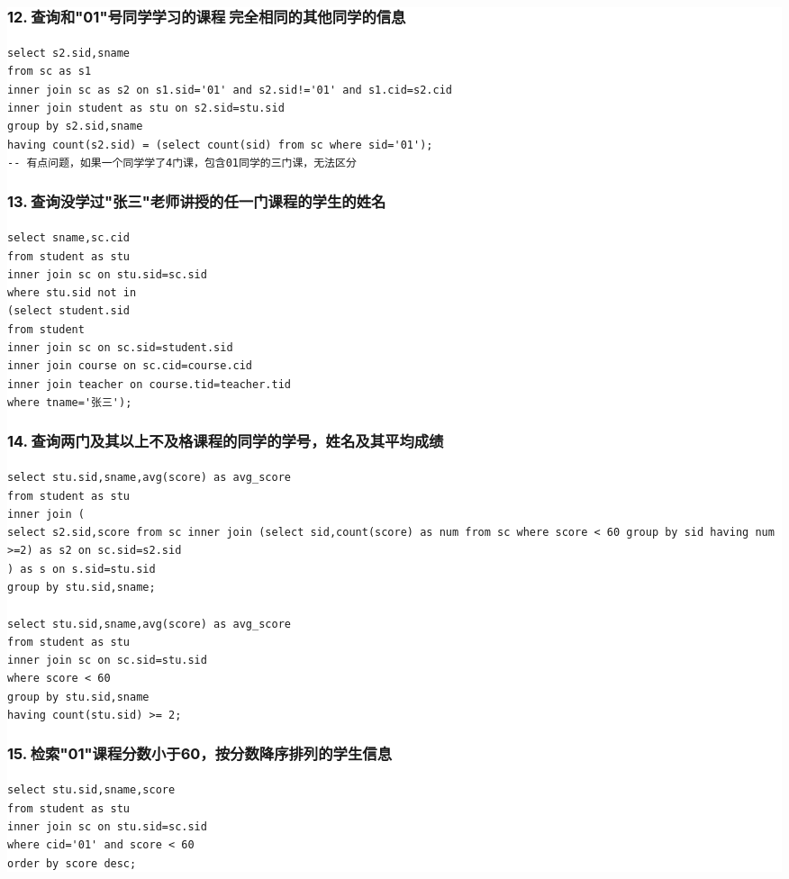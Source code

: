 ### 12. 查询和"01"号同学学习的课程 完全相同的其他同学的信息

```mysql
select s2.sid,sname
from sc as s1
inner join sc as s2 on s1.sid='01' and s2.sid!='01' and s1.cid=s2.cid
inner join student as stu on s2.sid=stu.sid
group by s2.sid,sname
having count(s2.sid) = (select count(sid) from sc where sid='01');
-- 有点问题，如果一个同学学了4门课，包含01同学的三门课，无法区分
```

### 13. 查询没学过"张三"老师讲授的任一门课程的学生的姓名

```mysql
select sname,sc.cid
from student as stu
inner join sc on stu.sid=sc.sid
where stu.sid not in
(select student.sid
from student
inner join sc on sc.sid=student.sid
inner join course on sc.cid=course.cid
inner join teacher on course.tid=teacher.tid
where tname='张三');
```

### 14. 查询两门及其以上不及格课程的同学的学号，姓名及其平均成绩

```mysql
select stu.sid,sname,avg(score) as avg_score
from student as stu
inner join (
select s2.sid,score from sc inner join (select sid,count(score) as num from sc where score < 60 group by sid having num >=2) as s2 on sc.sid=s2.sid
) as s on s.sid=stu.sid
group by stu.sid,sname;

select stu.sid,sname,avg(score) as avg_score
from student as stu
inner join sc on sc.sid=stu.sid
where score < 60
group by stu.sid,sname
having count(stu.sid) >= 2;
```

### 15. 检索"01"课程分数小于60，按分数降序排列的学生信息

```mysql
select stu.sid,sname,score
from student as stu
inner join sc on stu.sid=sc.sid
where cid='01' and score < 60
order by score desc;
```
